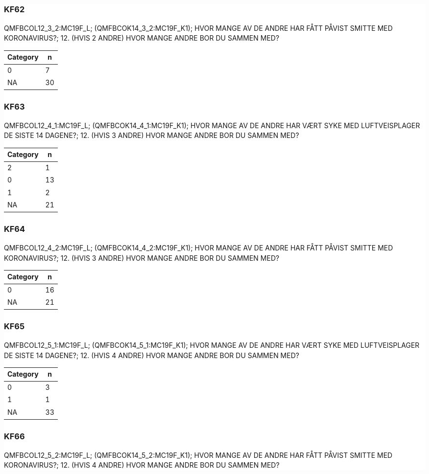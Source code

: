 
### KF62
QMFBCOL12_3_2:MC19F_L; (QMFBCOK14_3_2:MC19F_K1); HVOR MANGE AV DE ANDRE HAR FÅTT PÅVIST SMITTE MED KORONAVIRUS?; 12. (HVIS 2 ANDRE) HVOR MANGE ANDRE BOR DU SAMMEN MED?


| Category | n |
| -------- | - |
| 0 | 7 |
| NA | 30 |


### KF63
QMFBCOL12_4_1:MC19F_L; (QMFBCOK14_4_1:MC19F_K1); HVOR MANGE AV DE ANDRE HAR VÆRT SYKE MED LUFTVEISPLAGER DE SISTE 14 DAGENE?; 12. (HVIS 3 ANDRE) HVOR MANGE ANDRE BOR DU SAMMEN MED?


| Category | n |
| -------- | - |
| 2 | 1 |
| 0 | 13 |
| 1 | 2 |
| NA | 21 |


### KF64
QMFBCOL12_4_2:MC19F_L; (QMFBCOK14_4_2:MC19F_K1); HVOR MANGE AV DE ANDRE HAR FÅTT PÅVIST SMITTE MED KORONAVIRUS?; 12. (HVIS 3 ANDRE) HVOR MANGE ANDRE BOR DU SAMMEN MED?


| Category | n |
| -------- | - |
| 0 | 16 |
| NA | 21 |


### KF65
QMFBCOL12_5_1:MC19F_L; (QMFBCOK14_5_1:MC19F_K1); HVOR MANGE AV DE ANDRE HAR VÆRT SYKE MED LUFTVEISPLAGER DE SISTE 14 DAGENE?; 12. (HVIS 4 ANDRE) HVOR MANGE ANDRE BOR DU SAMMEN MED?


| Category | n |
| -------- | - |
| 0 | 3 |
| 1 | 1 |
| NA | 33 |


### KF66
QMFBCOL12_5_2:MC19F_L; (QMFBCOK14_5_2:MC19F_K1); HVOR MANGE AV DE ANDRE HAR FÅTT PÅVIST SMITTE MED KORONAVIRUS?; 12. (HVIS 4 ANDRE) HVOR MANGE ANDRE BOR DU SAMMEN MED?
